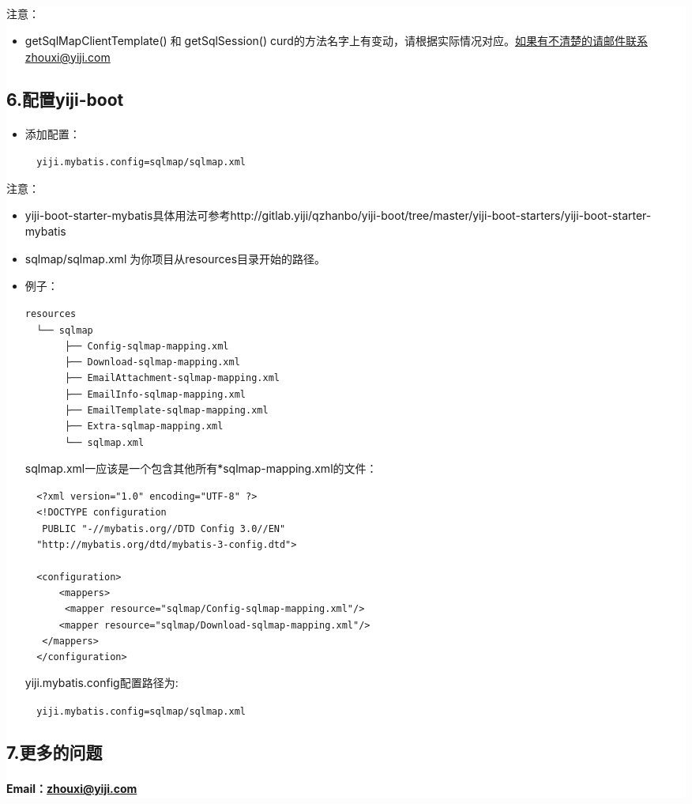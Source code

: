 注意：

* getSqlMapClientTemplate() 和	 getSqlSession() curd的方法名字上有变动，请根据实际情况对应。如果有不清楚的请邮件联系zhouxi@yiji.com		 

6.配置yiji-boot
----
  	

* 添加配置：
		
		yiji.mybatis.config=sqlmap/sqlmap.xml 
		
注意：

* yiji-boot-starter-mybatis具体用法可参考http://gitlab.yiji/qzhanbo/yiji-boot/tree/master/yiji-boot-starters/yiji-boot-starter-mybatis
* sqlmap/sqlmap.xml 为你项目从resources目录开始的路径。
* 例子：
		
      resources
        └── sqlmap
             ├── Config-sqlmap-mapping.xml
             ├── Download-sqlmap-mapping.xml
             ├── EmailAttachment-sqlmap-mapping.xml
             ├── EmailInfo-sqlmap-mapping.xml
             ├── EmailTemplate-sqlmap-mapping.xml
             ├── Extra-sqlmap-mapping.xml
             └── sqlmap.xml
             

  sqlmap.xml一应该是一个包含其他所有*sqlmap-mapping.xml的文件：
  			
  		<?xml version="1.0" encoding="UTF-8" ?>
		<!DOCTYPE configuration 
		 PUBLIC "-//mybatis.org//DTD Config 3.0//EN"
        "http://mybatis.org/dtd/mybatis-3-config.dtd">
		
		<configuration>
    		<mappers>
       		 <mapper resource="sqlmap/Config-sqlmap-mapping.xml"/>
        	<mapper resource="sqlmap/Download-sqlmap-mapping.xml"/>
   		 </mappers>
		</configuration> 
		
	
	
   	yiji.mybatis.config配置路径为:
   		
   		yiji.mybatis.config=sqlmap/sqlmap.xml 	
   		

7.更多的问题 
----
#### Email：zhouxi@yiji.com